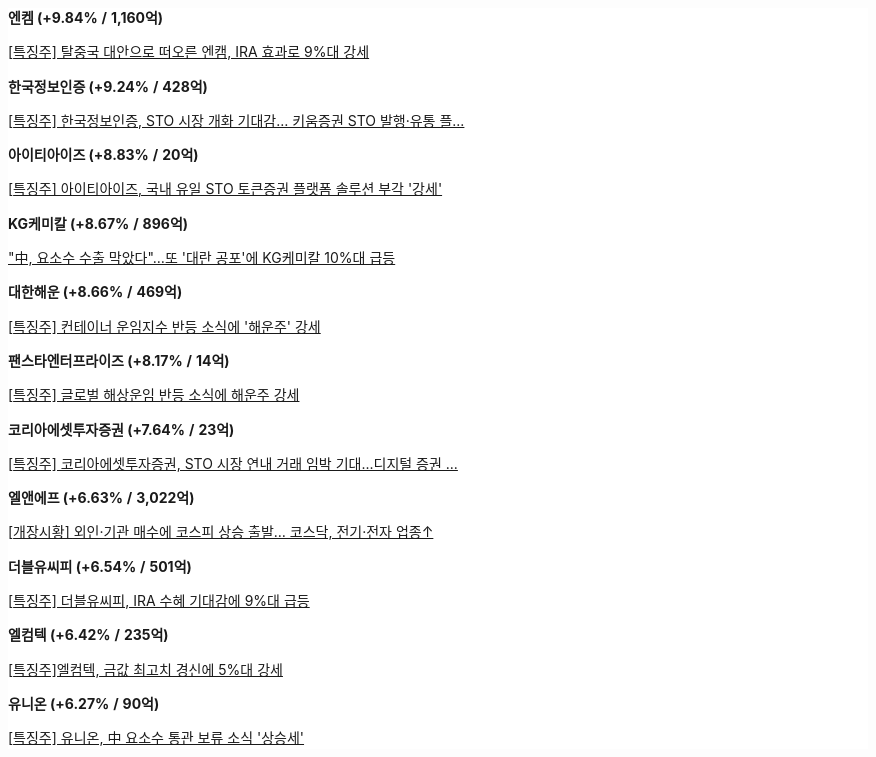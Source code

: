 

**엔켐 (+9.84%** **/** **1,160억)**

[[특징주\] 탈중국 대안으로 떠오른 엔캠, IRA 효과로 9%대 강세](https://www.econovill.com/news/articleView.html?idxno=636873)



**한국정보인증 (+9.24%** **/** **428억)**

[[특징주\] 한국정보인증, STO 시장 개화 기대감… 키움증권 STO 발행·유통 플...](http://moneys.mt.co.kr/news/mwView.php?no=2023120410160655893)



**아이티아이즈 (+8.83%** **/** **20억)**

[[특징주\] 아이티아이즈, 국내 유일 STO 토큰증권 플랫폼 솔루션 부각 '강세'](http://www.inews24.com/view/1661490)



**KG케미칼 (+8.67%** **/** **896억)**

["中, 요소수 수출 막았다"…또 '대란 공포'에 KG케미칼 10%대 급등 ](https://news.mt.co.kr/mtview.php?no=2023120409351342125)



**대한해운 (+8.66%** **/** **469억)**

[[특징주\] 컨테이너 운임지수 반등 소식에 '해운주' 강세](https://www.econovill.com/news/articleView.html?idxno=636949)



**팬스타엔터프라이즈 (+8.17%** **/** **14억)**

[[특징주\] 글로벌 해상운임 반등 소식에 해운주 강세](https://www.etoday.co.kr/news/view/2308512)



**코리아에셋투자증권 (+7.64%** **/** **23억)**

[[특징주\] 코리아에셋투자증권, STO 시장 연내 거래 임박 기대...디지털 증권 ...](https://www.etoday.co.kr/news/view/2308484)



**엘앤에프 (+6.63%** **/** **3,022억)**

[[개장시황\] 외인·기관 매수에 코스피 상승 출발… 코스닥, 전기·전자 업종↑](https://www.lcnews.co.kr/news/articleView.html?idxno=64886)



**더블유씨피 (+6.54%** **/** **501억)**

[[특징주\] 더블유씨피, IRA 수혜 기대감에 9%대 급등](https://www.econovill.com/news/articleView.html?idxno=636866)



**엘컴텍 (+6.42%** **/** **235억)**

[[특징주\]엘컴텍, 금값 최고치 경신에 5%대 강세](http://www.edaily.co.kr/news/newspath.asp?newsid=01577686635835240)



**유니온 (+6.27%** **/** **90억)**

[[특징주\] 유니온, 中 요소수 통관 보류 소식 '상승세'](https://www.jeonmae.co.kr/news/articleView.html?idxno=998208)

